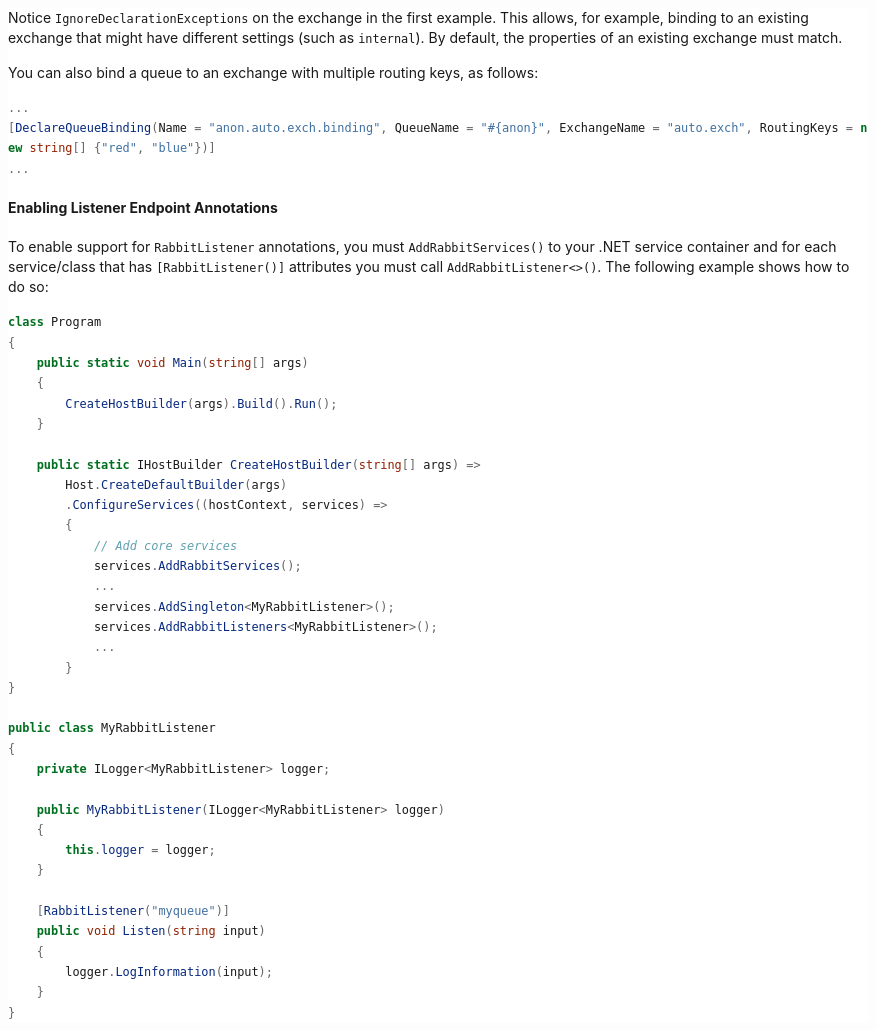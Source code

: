 Notice `IgnoreDeclarationExceptions` on the exchange in the first example.
This allows, for example, binding to an existing exchange that might have different settings (such as `internal`).
By default, the properties of an existing exchange must match.

You can also bind a queue to an exchange with multiple routing keys, as follows:

```csharp
...
[DeclareQueueBinding(Name = "anon.auto.exch.binding", QueueName = "#{anon}", ExchangeName = "auto.exch", RoutingKeys = new string[] {"red", "blue"})]
...
```

#### Enabling Listener Endpoint Annotations

To enable support for `RabbitListener` annotations, you must `AddRabbitServices()` to your .NET service container and for each service/class that has `[RabbitListener()]` attributes you must call `AddRabbitListener<>()`.
The following example shows how to do so:

```csharp
class Program
{
    public static void Main(string[] args)
    {
        CreateHostBuilder(args).Build().Run();
    }

    public static IHostBuilder CreateHostBuilder(string[] args) =>
        Host.CreateDefaultBuilder(args)
        .ConfigureServices((hostContext, services) =>
        {
            // Add core services
            services.AddRabbitServices();
            ...
            services.AddSingleton<MyRabbitListener>();
            services.AddRabbitListeners<MyRabbitListener>();
            ...
        }
}

public class MyRabbitListener
{
    private ILogger<MyRabbitListener> logger;

    public MyRabbitListener(ILogger<MyRabbitListener> logger)
    {
        this.logger = logger;
    }

    [RabbitListener("myqueue")]
    public void Listen(string input)
    {
        logger.LogInformation(input);
    }
}
```
